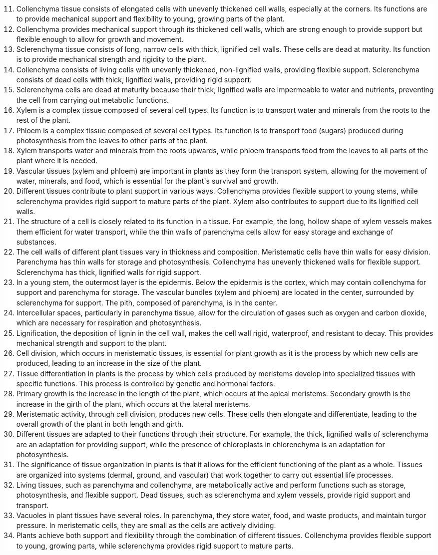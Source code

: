 11. Collenchyma tissue consists of elongated cells with unevenly thickened cell walls, especially at the corners. Its functions are to provide mechanical support and flexibility to young, growing parts of the plant.
12. Collenchyma provides mechanical support through its thickened cell walls, which are strong enough to provide support but flexible enough to allow for growth and movement.
13. Sclerenchyma tissue consists of long, narrow cells with thick, lignified cell walls. These cells are dead at maturity. Its function is to provide mechanical strength and rigidity to the plant.
14. Collenchyma consists of living cells with unevenly thickened, non-lignified walls, providing flexible support. Sclerenchyma consists of dead cells with thick, lignified walls, providing rigid support.
15. Sclerenchyma cells are dead at maturity because their thick, lignified walls are impermeable to water and nutrients, preventing the cell from carrying out metabolic functions.
16. Xylem is a complex tissue composed of several cell types. Its function is to transport water and minerals from the roots to the rest of the plant.
17. Phloem is a complex tissue composed of several cell types. Its function is to transport food (sugars) produced during photosynthesis from the leaves to other parts of the plant.
18. Xylem transports water and minerals from the roots upwards, while phloem transports food from the leaves to all parts of the plant where it is needed.
19. Vascular tissues (xylem and phloem) are important in plants as they form the transport system, allowing for the movement of water, minerals, and food, which is essential for the plant's survival and growth.
20. Different tissues contribute to plant support in various ways. Collenchyma provides flexible support to young stems, while sclerenchyma provides rigid support to mature parts of the plant. Xylem also contributes to support due to its lignified cell walls.
21. The structure of a cell is closely related to its function in a tissue. For example, the long, hollow shape of xylem vessels makes them efficient for water transport, while the thin walls of parenchyma cells allow for easy storage and exchange of substances.
22. The cell walls of different plant tissues vary in thickness and composition. Meristematic cells have thin walls for easy division. Parenchyma has thin walls for storage and photosynthesis. Collenchyma has unevenly thickened walls for flexible support. Sclerenchyma has thick, lignified walls for rigid support.
23. In a young stem, the outermost layer is the epidermis. Below the epidermis is the cortex, which may contain collenchyma for support and parenchyma for storage. The vascular bundles (xylem and phloem) are located in the center, surrounded by sclerenchyma for support. The pith, composed of parenchyma, is in the center.
24. Intercellular spaces, particularly in parenchyma tissue, allow for the circulation of gases such as oxygen and carbon dioxide, which are necessary for respiration and photosynthesis.
25. Lignification, the deposition of lignin in the cell wall, makes the cell wall rigid, waterproof, and resistant to decay. This provides mechanical strength and support to the plant.
26. Cell division, which occurs in meristematic tissues, is essential for plant growth as it is the process by which new cells are produced, leading to an increase in the size of the plant.
27. Tissue differentiation in plants is the process by which cells produced by meristems develop into specialized tissues with specific functions. This process is controlled by genetic and hormonal factors.
28. Primary growth is the increase in the length of the plant, which occurs at the apical meristems. Secondary growth is the increase in the girth of the plant, which occurs at the lateral meristems.
29. Meristematic activity, through cell division, produces new cells. These cells then elongate and differentiate, leading to the overall growth of the plant in both length and girth.
30. Different tissues are adapted to their functions through their structure. For example, the thick, lignified walls of sclerenchyma are an adaptation for providing support, while the presence of chloroplasts in chlorenchyma is an adaptation for photosynthesis.
31. The significance of tissue organization in plants is that it allows for the efficient functioning of the plant as a whole. Tissues are organized into systems (dermal, ground, and vascular) that work together to carry out essential life processes.
32. Living tissues, such as parenchyma and collenchyma, are metabolically active and perform functions such as storage, photosynthesis, and flexible support. Dead tissues, such as sclerenchyma and xylem vessels, provide rigid support and transport.
33. Vacuoles in plant tissues have several roles. In parenchyma, they store water, food, and waste products, and maintain turgor pressure. In meristematic cells, they are small as the cells are actively dividing.
34. Plants achieve both support and flexibility through the combination of different tissues. Collenchyma provides flexible support to young, growing parts, while sclerenchyma provides rigid support to mature parts.